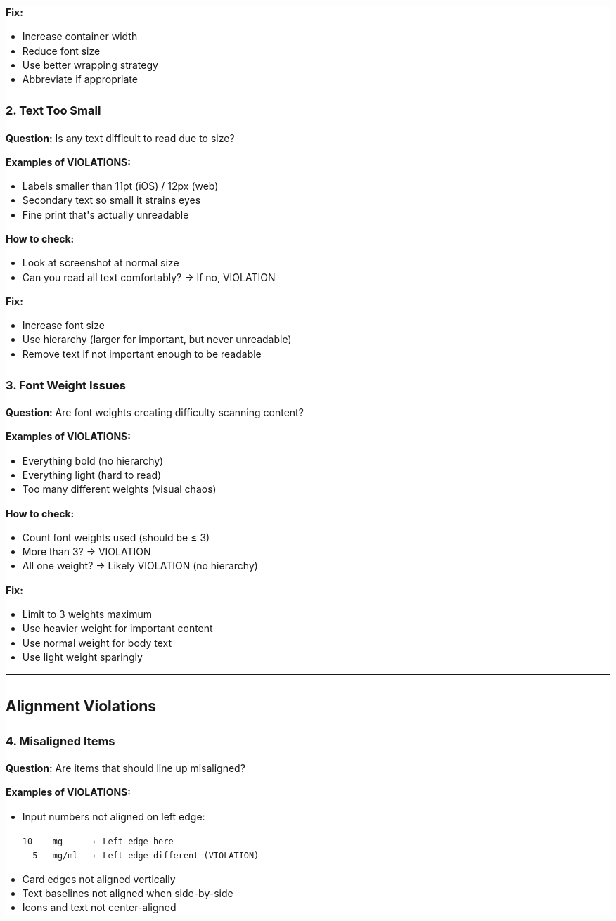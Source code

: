 **Fix:**
- Increase container width
- Reduce font size
- Use better wrapping strategy
- Abbreviate if appropriate

### 2. Text Too Small

**Question:** Is any text difficult to read due to size?

**Examples of VIOLATIONS:**
- Labels smaller than 11pt (iOS) / 12px (web)
- Secondary text so small it strains eyes
- Fine print that's actually unreadable

**How to check:**
- Look at screenshot at normal size
- Can you read all text comfortably? → If no, VIOLATION

**Fix:**
- Increase font size
- Use hierarchy (larger for important, but never unreadable)
- Remove text if not important enough to be readable

### 3. Font Weight Issues

**Question:** Are font weights creating difficulty scanning content?

**Examples of VIOLATIONS:**
- Everything bold (no hierarchy)
- Everything light (hard to read)
- Too many different weights (visual chaos)

**How to check:**
- Count font weights used (should be ≤ 3)
- More than 3? → VIOLATION
- All one weight? → Likely VIOLATION (no hierarchy)

**Fix:**
- Limit to 3 weights maximum
- Use heavier weight for important content
- Use normal weight for body text
- Use light weight sparingly

---

## Alignment Violations

### 4. Misaligned Items

**Question:** Are items that should line up misaligned?

**Examples of VIOLATIONS:**
- Input numbers not aligned on left edge:
  ```
  10    mg      ← Left edge here
    5   mg/ml   ← Left edge different (VIOLATION)
  ```
- Card edges not aligned vertically
- Text baselines not aligned when side-by-side
- Icons and text not center-aligned
